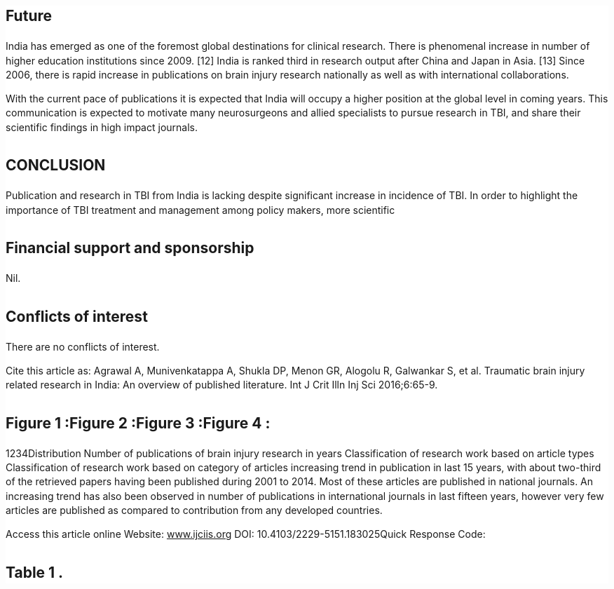 
## Future

India has emerged as one of the foremost global destinations for clinical research. There is phenomenal increase in number of higher education institutions since 2009. [12] India is ranked third in research output after China and Japan in Asia. [13] Since 2006, there is rapid increase in publications on brain injury research nationally as well as with international collaborations.

With the current pace of publications it is expected that India will occupy a higher position at the global level in coming years. This communication is expected to motivate many neurosurgeons and allied specialists to pursue research in TBI, and share their scientific findings in high impact journals.


## CONCLUSION

Publication and research in TBI from India is lacking despite significant increase in incidence of TBI. In order to highlight the importance of TBI treatment and management among policy makers, more scientific  


## Financial support and sponsorship

Nil.


## Conflicts of interest

There are no conflicts of interest.


Cite this article as: Agrawal A, Munivenkatappa A, Shukla DP, Menon GR, Alogolu R, Galwankar S, et al. Traumatic brain injury related research in India: An overview of published literature. Int J Crit Illn Inj Sci 2016;6:65-9.

## Figure 1 :Figure 2 :Figure 3 :Figure 4 :
1234Distribution Number of publications of brain injury research in years Classification of research work based on article types Classification of research work based on category of articles increasing trend in publication in last 15 years, with about two-third of the retrieved papers having been published during 2001 to 2014. Most of these articles are published in national journals. An increasing trend has also been observed in number of publications in international journals in last fifteen years, however very few articles are published as compared to contribution from any developed countries.


Access this article online Website: www.ijciis.org DOI: 10.4103/2229-5151.183025Quick Response Code: 


## Table 1 .